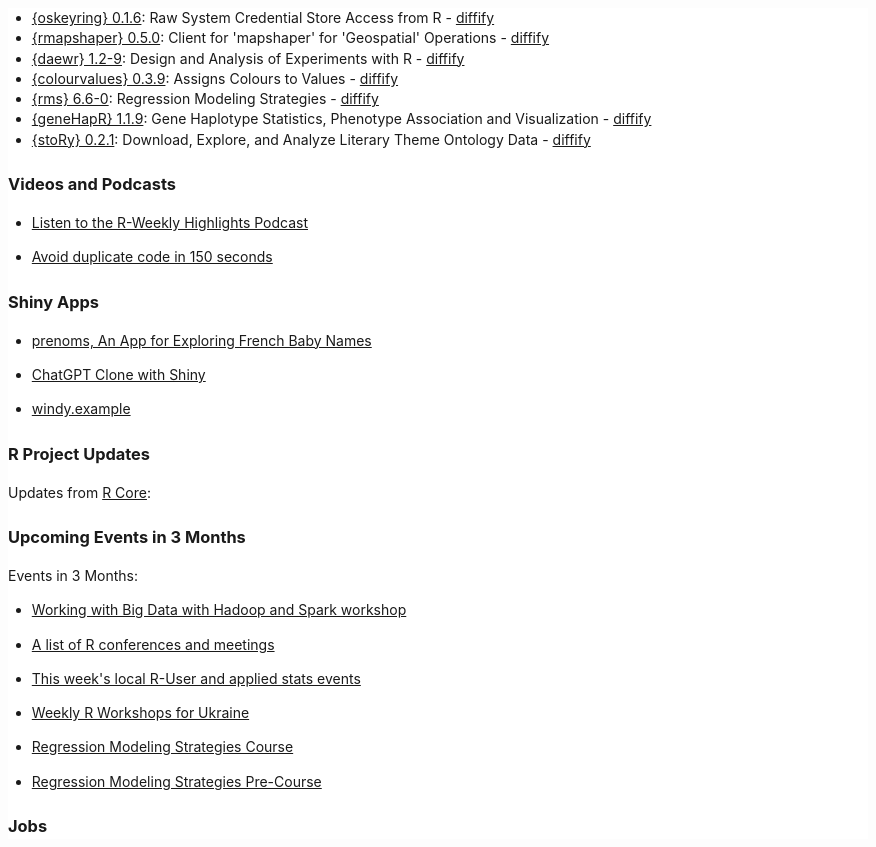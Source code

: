 + [{oskeyring} 0.1.6](https://cran.r-project.org/package=oskeyring): Raw System Credential Store Access from R - [diffify](https://diffify.com/R/oskeyring)
+ [{rmapshaper} 0.5.0](https://cran.r-project.org/package=rmapshaper): Client for 'mapshaper' for 'Geospatial' Operations - [diffify](https://diffify.com/R/rmapshaper)
+ [{daewr} 1.2-9](https://cran.r-project.org/package=daewr): Design and Analysis of Experiments with R - [diffify](https://diffify.com/R/daewr)
+ [{colourvalues} 0.3.9](https://cran.r-project.org/package=colourvalues): Assigns Colours to Values - [diffify](https://diffify.com/R/colourvalues)
+ [{rms} 6.6-0](https://cran.r-project.org/package=rms): Regression Modeling Strategies - [diffify](https://diffify.com/R/rms)
+ [{geneHapR} 1.1.9](https://cran.r-project.org/package=geneHapR): Gene Haplotype Statistics, Phenotype Association and
Visualization - [diffify](https://diffify.com/R/geneHapR)
+ [{stoRy} 0.2.1](https://cran.r-project.org/package=stoRy): Download, Explore, and Analyze Literary Theme Ontology Data - [diffify](https://diffify.com/R/stoRy)


###  Videos and Podcasts

* [Listen to the R-Weekly Highlights Podcast](https://rweekly.fireside.fm/)

* [Avoid duplicate code in 150 seconds](https://youtu.be/E0I-G6rWESQ)


### Shiny Apps

+ [prenoms, An App for Exploring French Baby Names](https://connect.thinkr.fr/prenoms/)

+ [ChatGPT Clone with Shiny](https://github.com/tolgakurtuluss/shinychatgpt)

+ [windy.example](https://github.com/devOpifex/windy.example)




###  R Project Updates

Updates from [R Core](http://developer.r-project.org/blosxom.cgi/R-devel/NEWS):


###  Upcoming Events in 3 Months

Events in 3 Months:

+ [Working with Big Data with Hadoop and Spark workshop](https://r-posts.com/working-with-big-data-with-hadoop-and-spark-workshop/)

+ [A list of R conferences and meetings](https://jumpingrivers.github.io/meetingsR/events.html)

+ [This week's local R-User and applied stats events](https://community.rstudio.com/c/irl)

+ [Weekly R Workshops for Ukraine](https://sites.google.com/view/dariia-mykhailyshyna/main/r-workshops-for-ukraine)

+ [Regression Modeling Strategies Course](https://fharrell.com/course/rms/index.html)

+ [Regression Modeling Strategies Pre-Course](https://fharrell.com/course/prerms/index.html)


### Jobs

